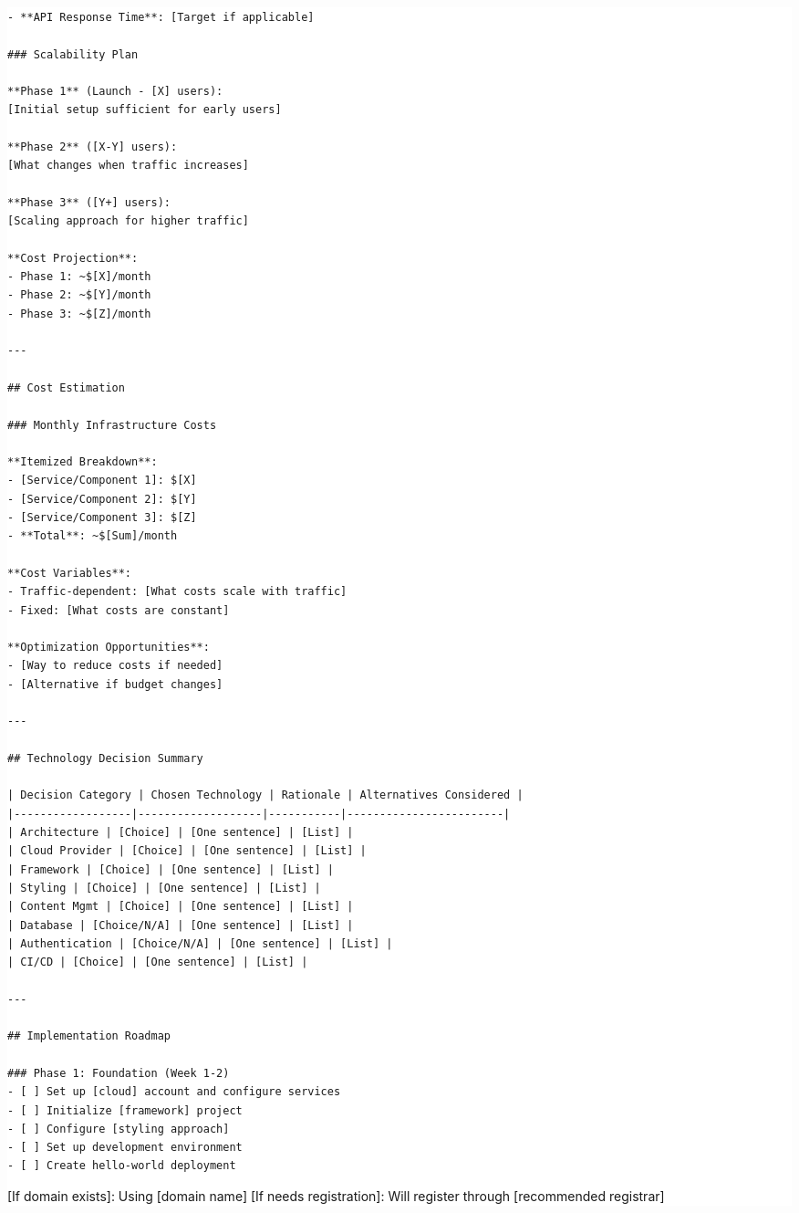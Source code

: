 ```
- **API Response Time**: [Target if applicable]

### Scalability Plan

**Phase 1** (Launch - [X] users):
[Initial setup sufficient for early users]

**Phase 2** ([X-Y] users):
[What changes when traffic increases]

**Phase 3** ([Y+] users):
[Scaling approach for higher traffic]

**Cost Projection**:
- Phase 1: ~$[X]/month
- Phase 2: ~$[Y]/month
- Phase 3: ~$[Z]/month

---

## Cost Estimation

### Monthly Infrastructure Costs

**Itemized Breakdown**:
- [Service/Component 1]: $[X]
- [Service/Component 2]: $[Y]
- [Service/Component 3]: $[Z]
- **Total**: ~$[Sum]/month

**Cost Variables**:
- Traffic-dependent: [What costs scale with traffic]
- Fixed: [What costs are constant]

**Optimization Opportunities**:
- [Way to reduce costs if needed]
- [Alternative if budget changes]

---

## Technology Decision Summary

| Decision Category | Chosen Technology | Rationale | Alternatives Considered |
|------------------|-------------------|-----------|------------------------|
| Architecture | [Choice] | [One sentence] | [List] |
| Cloud Provider | [Choice] | [One sentence] | [List] |
| Framework | [Choice] | [One sentence] | [List] |
| Styling | [Choice] | [One sentence] | [List] |
| Content Mgmt | [Choice] | [One sentence] | [List] |
| Database | [Choice/N/A] | [One sentence] | [List] |
| Authentication | [Choice/N/A] | [One sentence] | [List] |
| CI/CD | [Choice] | [One sentence] | [List] |

---

## Implementation Roadmap

### Phase 1: Foundation (Week 1-2)
- [ ] Set up [cloud] account and configure services
- [ ] Initialize [framework] project
- [ ] Configure [styling approach]
- [ ] Set up development environment
- [ ] Create hello-world deployment
```

[If domain exists]: Using [domain name]
[If needs registration]: Will register through [recommended registrar]